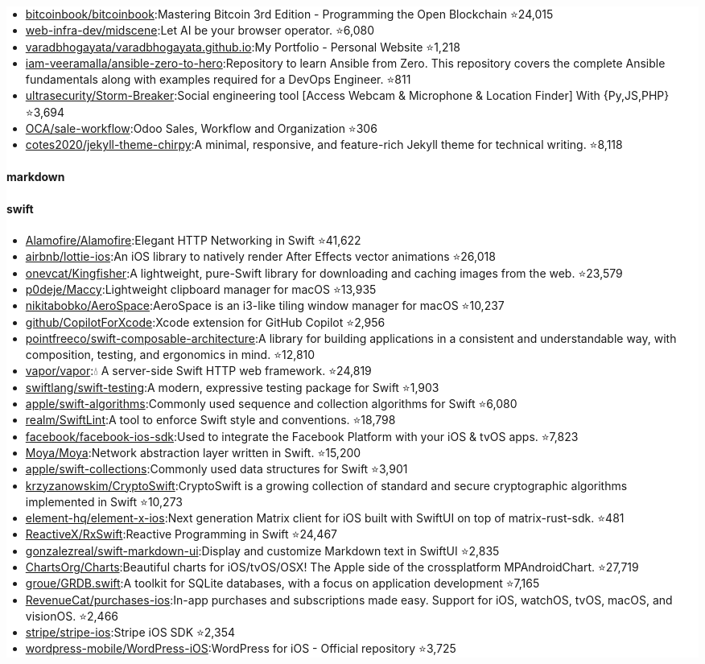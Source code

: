* [bitcoinbook/bitcoinbook](https://github.com/bitcoinbook/bitcoinbook):Mastering Bitcoin 3rd Edition - Programming the Open Blockchain ⭐24,015
* [web-infra-dev/midscene](https://github.com/web-infra-dev/midscene):Let AI be your browser operator. ⭐6,080
* [varadbhogayata/varadbhogayata.github.io](https://github.com/varadbhogayata/varadbhogayata.github.io):My Portfolio - Personal Website ⭐1,218
* [iam-veeramalla/ansible-zero-to-hero](https://github.com/iam-veeramalla/ansible-zero-to-hero):Repository to learn Ansible from Zero. This repository covers the complete Ansible fundamentals along with examples required for a DevOps Engineer. ⭐811
* [ultrasecurity/Storm-Breaker](https://github.com/ultrasecurity/Storm-Breaker):Social engineering tool [Access Webcam & Microphone & Location Finder] With {Py,JS,PHP} ⭐3,694
* [OCA/sale-workflow](https://github.com/OCA/sale-workflow):Odoo Sales, Workflow and Organization ⭐306
* [cotes2020/jekyll-theme-chirpy](https://github.com/cotes2020/jekyll-theme-chirpy):A minimal, responsive, and feature-rich Jekyll theme for technical writing. ⭐8,118

#### markdown

#### swift
* [Alamofire/Alamofire](https://github.com/Alamofire/Alamofire):Elegant HTTP Networking in Swift ⭐41,622
* [airbnb/lottie-ios](https://github.com/airbnb/lottie-ios):An iOS library to natively render After Effects vector animations ⭐26,018
* [onevcat/Kingfisher](https://github.com/onevcat/Kingfisher):A lightweight, pure-Swift library for downloading and caching images from the web. ⭐23,579
* [p0deje/Maccy](https://github.com/p0deje/Maccy):Lightweight clipboard manager for macOS ⭐13,935
* [nikitabobko/AeroSpace](https://github.com/nikitabobko/AeroSpace):AeroSpace is an i3-like tiling window manager for macOS ⭐10,237
* [github/CopilotForXcode](https://github.com/github/CopilotForXcode):Xcode extension for GitHub Copilot ⭐2,956
* [pointfreeco/swift-composable-architecture](https://github.com/pointfreeco/swift-composable-architecture):A library for building applications in a consistent and understandable way, with composition, testing, and ergonomics in mind. ⭐12,810
* [vapor/vapor](https://github.com/vapor/vapor):💧 A server-side Swift HTTP web framework. ⭐24,819
* [swiftlang/swift-testing](https://github.com/swiftlang/swift-testing):A modern, expressive testing package for Swift ⭐1,903
* [apple/swift-algorithms](https://github.com/apple/swift-algorithms):Commonly used sequence and collection algorithms for Swift ⭐6,080
* [realm/SwiftLint](https://github.com/realm/SwiftLint):A tool to enforce Swift style and conventions. ⭐18,798
* [facebook/facebook-ios-sdk](https://github.com/facebook/facebook-ios-sdk):Used to integrate the Facebook Platform with your iOS & tvOS apps. ⭐7,823
* [Moya/Moya](https://github.com/Moya/Moya):Network abstraction layer written in Swift. ⭐15,200
* [apple/swift-collections](https://github.com/apple/swift-collections):Commonly used data structures for Swift ⭐3,901
* [krzyzanowskim/CryptoSwift](https://github.com/krzyzanowskim/CryptoSwift):CryptoSwift is a growing collection of standard and secure cryptographic algorithms implemented in Swift ⭐10,273
* [element-hq/element-x-ios](https://github.com/element-hq/element-x-ios):Next generation Matrix client for iOS built with SwiftUI on top of matrix-rust-sdk. ⭐481
* [ReactiveX/RxSwift](https://github.com/ReactiveX/RxSwift):Reactive Programming in Swift ⭐24,467
* [gonzalezreal/swift-markdown-ui](https://github.com/gonzalezreal/swift-markdown-ui):Display and customize Markdown text in SwiftUI ⭐2,835
* [ChartsOrg/Charts](https://github.com/ChartsOrg/Charts):Beautiful charts for iOS/tvOS/OSX! The Apple side of the crossplatform MPAndroidChart. ⭐27,719
* [groue/GRDB.swift](https://github.com/groue/GRDB.swift):A toolkit for SQLite databases, with a focus on application development ⭐7,165
* [RevenueCat/purchases-ios](https://github.com/RevenueCat/purchases-ios):In-app purchases and subscriptions made easy. Support for iOS, watchOS, tvOS, macOS, and visionOS. ⭐2,466
* [stripe/stripe-ios](https://github.com/stripe/stripe-ios):Stripe iOS SDK ⭐2,354
* [wordpress-mobile/WordPress-iOS](https://github.com/wordpress-mobile/WordPress-iOS):WordPress for iOS - Official repository ⭐3,725
